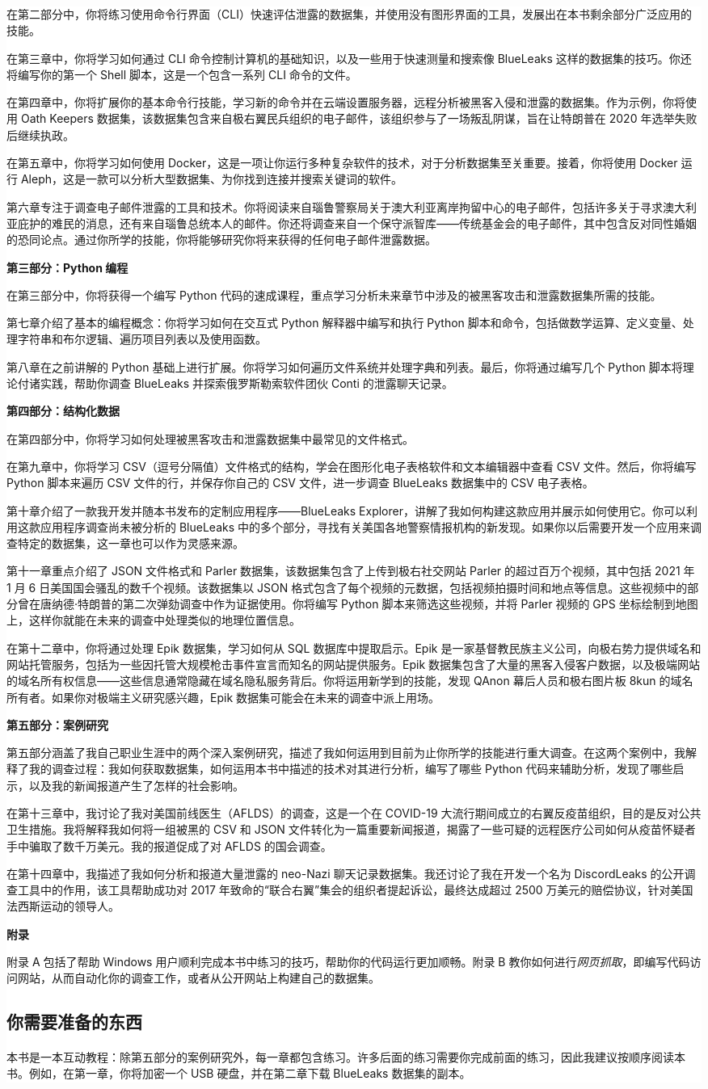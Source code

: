 在第二部分中，你将练习使用命令行界面（CLI）快速评估泄露的数据集，并使用没有图形界面的工具，发展出在本书剩余部分广泛应用的技能。

在第三章中，你将学习如何通过 CLI 命令控制计算机的基础知识，以及一些用于快速测量和搜索像 BlueLeaks 这样的数据集的技巧。你还将编写你的第一个 Shell 脚本，这是一个包含一系列 CLI 命令的文件。

在第四章中，你将扩展你的基本命令行技能，学习新的命令并在云端设置服务器，远程分析被黑客入侵和泄露的数据集。作为示例，你将使用 Oath Keepers 数据集，该数据集包含来自极右翼民兵组织的电子邮件，该组织参与了一场叛乱阴谋，旨在让特朗普在 2020 年选举失败后继续执政。

在第五章中，你将学习如何使用 Docker，这是一项让你运行多种复杂软件的技术，对于分析数据集至关重要。接着，你将使用 Docker 运行 Aleph，这是一款可以分析大型数据集、为你找到连接并搜索关键词的软件。

第六章专注于调查电子邮件泄露的工具和技术。你将阅读来自瑙鲁警察局关于澳大利亚离岸拘留中心的电子邮件，包括许多关于寻求澳大利亚庇护的难民的消息，还有来自瑙鲁总统本人的邮件。你还将调查来自一个保守派智库——传统基金会的电子邮件，其中包含反对同性婚姻的恐同论点。通过你所学的技能，你将能够研究你将来获得的任何电子邮件泄露数据。

**第三部分：Python 编程**

在第三部分中，你将获得一个编写 Python 代码的速成课程，重点学习分析未来章节中涉及的被黑客攻击和泄露数据集所需的技能。

第七章介绍了基本的编程概念：你将学习如何在交互式 Python 解释器中编写和执行 Python 脚本和命令，包括做数学运算、定义变量、处理字符串和布尔逻辑、遍历项目列表以及使用函数。

第八章在之前讲解的 Python 基础上进行扩展。你将学习如何遍历文件系统并处理字典和列表。最后，你将通过编写几个 Python 脚本将理论付诸实践，帮助你调查 BlueLeaks 并探索俄罗斯勒索软件团伙 Conti 的泄露聊天记录。

**第四部分：结构化数据**

在第四部分中，你将学习如何处理被黑客攻击和泄露数据集中最常见的文件格式。

在第九章中，你将学习 CSV（逗号分隔值）文件格式的结构，学会在图形化电子表格软件和文本编辑器中查看 CSV 文件。然后，你将编写 Python 脚本来遍历 CSV 文件的行，并保存你自己的 CSV 文件，进一步调查 BlueLeaks 数据集中的 CSV 电子表格。

第十章介绍了一款我开发并随本书发布的定制应用程序——BlueLeaks Explorer，讲解了我如何构建这款应用并展示如何使用它。你可以利用这款应用程序调查尚未被分析的 BlueLeaks 中的多个部分，寻找有关美国各地警察情报机构的新发现。如果你以后需要开发一个应用来调查特定的数据集，这一章也可以作为灵感来源。

第十一章重点介绍了 JSON 文件格式和 Parler 数据集，该数据集包含了上传到极右社交网站 Parler 的超过百万个视频，其中包括 2021 年 1 月 6 日美国国会骚乱的数千个视频。该数据集以 JSON 格式包含了每个视频的元数据，包括视频拍摄时间和地点等信息。这些视频中的部分曾在唐纳德·特朗普的第二次弹劾调查中作为证据使用。你将编写 Python 脚本来筛选这些视频，并将 Parler 视频的 GPS 坐标绘制到地图上，这样你就能在未来的调查中处理类似的地理位置信息。

在第十二章中，你将通过处理 Epik 数据集，学习如何从 SQL 数据库中提取启示。Epik 是一家基督教民族主义公司，向极右势力提供域名和网站托管服务，包括为一些因托管大规模枪击事件宣言而知名的网站提供服务。Epik 数据集包含了大量的黑客入侵客户数据，以及极端网站的域名所有权信息——这些信息通常隐藏在域名隐私服务背后。你将运用新学到的技能，发现 QAnon 幕后人员和极右图片板 8kun 的域名所有者。如果你对极端主义研究感兴趣，Epik 数据集可能会在未来的调查中派上用场。

**第五部分：案例研究**

第五部分涵盖了我自己职业生涯中的两个深入案例研究，描述了我如何运用到目前为止你所学的技能进行重大调查。在这两个案例中，我解释了我的调查过程：我如何获取数据集，如何运用本书中描述的技术对其进行分析，编写了哪些 Python 代码来辅助分析，发现了哪些启示，以及我的新闻报道产生了怎样的社会影响。

在第十三章中，我讨论了我对美国前线医生（AFLDS）的调查，这是一个在 COVID-19 大流行期间成立的右翼反疫苗组织，目的是反对公共卫生措施。我将解释我如何将一组被黑的 CSV 和 JSON 文件转化为一篇重要新闻报道，揭露了一些可疑的远程医疗公司如何从疫苗怀疑者手中骗取了数千万美元。我的报道促成了对 AFLDS 的国会调查。

在第十四章中，我描述了我如何分析和报道大量泄露的 neo-Nazi 聊天记录数据集。我还讨论了我在开发一个名为 DiscordLeaks 的公开调查工具中的作用，该工具帮助成功对 2017 年致命的“联合右翼”集会的组织者提起诉讼，最终达成超过 2500 万美元的赔偿协议，针对美国法西斯运动的领导人。

**附录**

附录 A 包括了帮助 Windows 用户顺利完成本书中练习的技巧，帮助你的代码运行更加顺畅。附录 B 教你如何进行*网页抓取*，即编写代码访问网站，从而自动化你的调查工作，或者从公开网站上构建自己的数据集。

## <samp class="SANS_Futura_Std_Bold_B_11">你需要准备的东西</samp>

本书是一本互动教程：除第五部分的案例研究外，每一章都包含练习。许多后面的练习需要你完成前面的练习，因此我建议按顺序阅读本书。例如，在第一章，你将加密一个 USB 硬盘，并在第二章下载 BlueLeaks 数据集的副本。
